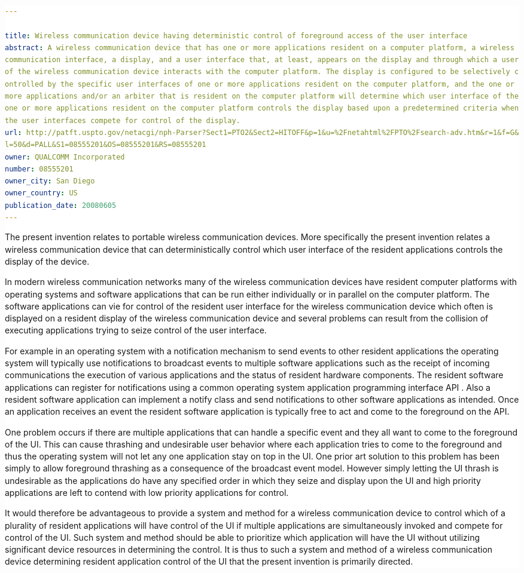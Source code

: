 ```yaml
---

title: Wireless communication device having deterministic control of foreground access of the user interface
abstract: A wireless communication device that has one or more applications resident on a computer platform, a wireless communication interface, a display, and a user interface that, at least, appears on the display and through which a user of the wireless communication device interacts with the computer platform. The display is configured to be selectively controlled by the specific user interfaces of one or more applications resident on the computer platform, and the one or more applications and/or an arbiter that is resident on the computer platform will determine which user interface of the one or more applications resident on the computer platform controls the display based upon a predetermined criteria when the user interfaces compete for control of the display.
url: http://patft.uspto.gov/netacgi/nph-Parser?Sect1=PTO2&Sect2=HITOFF&p=1&u=%2Fnetahtml%2FPTO%2Fsearch-adv.htm&r=1&f=G&l=50&d=PALL&S1=08555201&OS=08555201&RS=08555201
owner: QUALCOMM Incorporated
number: 08555201
owner_city: San Diego
owner_country: US
publication_date: 20080605
---
```

The present invention relates to portable wireless communication devices. More specifically the present invention relates a wireless communication device that can deterministically control which user interface of the resident applications controls the display of the device.

In modern wireless communication networks many of the wireless communication devices have resident computer platforms with operating systems and software applications that can be run either individually or in parallel on the computer platform. The software applications can vie for control of the resident user interface for the wireless communication device which often is displayed on a resident display of the wireless communication device and several problems can result from the collision of executing applications trying to seize control of the user interface.

For example in an operating system with a notification mechanism to send events to other resident applications the operating system will typically use notifications to broadcast events to multiple software applications such as the receipt of incoming communications the execution of various applications and the status of resident hardware components. The resident software applications can register for notifications using a common operating system application programming interface API . Also a resident software application can implement a notify class and send notifications to other software applications as intended. Once an application receives an event the resident software application is typically free to act and come to the foreground on the API.

One problem occurs if there are multiple applications that can handle a specific event and they all want to come to the foreground of the UI. This can cause thrashing and undesirable user behavior where each application tries to come to the foreground and thus the operating system will not let any one application stay on top in the UI. One prior art solution to this problem has been simply to allow foreground thrashing as a consequence of the broadcast event model. However simply letting the UI thrash is undesirable as the applications do have any specified order in which they seize and display upon the UI and high priority applications are left to contend with low priority applications for control.

It would therefore be advantageous to provide a system and method for a wireless communication device to control which of a plurality of resident applications will have control of the UI if multiple applications are simultaneously invoked and compete for control of the UI. Such system and method should be able to prioritize which application will have the UI without utilizing significant device resources in determining the control. It is thus to such a system and method of a wireless communication device determining resident application control of the UI that the present invention is primarily directed.
